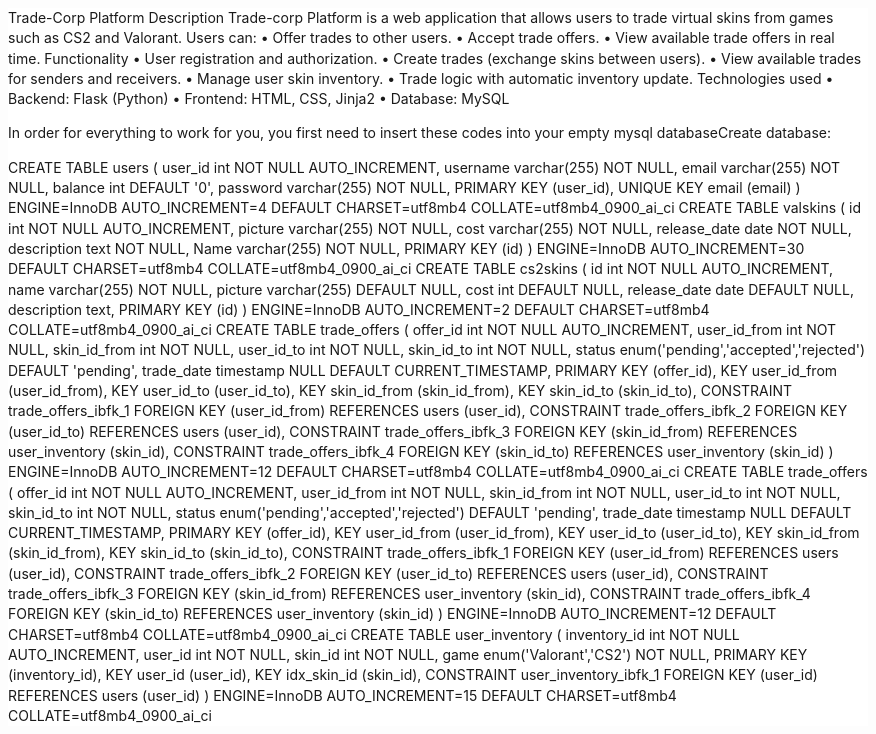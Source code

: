 Trade-Corp Platform
Description
Trade-corp Platform is a web application that allows users to trade virtual skins from games such as CS2 and Valorant. Users can:
• Offer trades to other users.
• Accept trade offers.
• View available trade offers in real time.
Functionality
• User registration and authorization.
• Create trades (exchange skins between users).
• View available trades for senders and receivers.
• Manage user skin inventory.
• Trade logic with automatic inventory update.
Technologies used
• Backend: Flask (Python)
• Frontend: HTML, CSS, Jinja2
• Database: MySQL

In order for everything to work for you, you first need to insert these codes into your empty mysql databaseCreate database:

CREATE TABLE users ( user_id int NOT NULL AUTO_INCREMENT, username varchar(255) NOT NULL, email varchar(255) NOT NULL, balance int DEFAULT '0', password varchar(255) NOT NULL, PRIMARY KEY (user_id), UNIQUE KEY email (email) ) ENGINE=InnoDB AUTO_INCREMENT=4 DEFAULT CHARSET=utf8mb4 COLLATE=utf8mb4_0900_ai_ci
CREATE TABLE valskins ( id int NOT NULL AUTO_INCREMENT, picture varchar(255) NOT NULL, cost varchar(255) NOT NULL, release_date date NOT NULL, description text NOT NULL, Name varchar(255) NOT NULL, PRIMARY KEY (id) ) ENGINE=InnoDB AUTO_INCREMENT=30 DEFAULT CHARSET=utf8mb4 COLLATE=utf8mb4_0900_ai_ci
CREATE TABLE cs2skins ( id int NOT NULL AUTO_INCREMENT, name varchar(255) NOT NULL, picture varchar(255) DEFAULT NULL, cost int DEFAULT NULL, release_date date DEFAULT NULL, description text, PRIMARY KEY (id) ) ENGINE=InnoDB AUTO_INCREMENT=2 DEFAULT CHARSET=utf8mb4 COLLATE=utf8mb4_0900_ai_ci
CREATE TABLE trade_offers ( offer_id int NOT NULL AUTO_INCREMENT, user_id_from int NOT NULL, skin_id_from int NOT NULL, user_id_to int NOT NULL, skin_id_to int NOT NULL, status enum('pending','accepted','rejected') DEFAULT 'pending', trade_date timestamp NULL DEFAULT CURRENT_TIMESTAMP, PRIMARY KEY (offer_id), KEY user_id_from (user_id_from), KEY user_id_to (user_id_to), KEY skin_id_from (skin_id_from), KEY skin_id_to (skin_id_to), CONSTRAINT trade_offers_ibfk_1 FOREIGN KEY (user_id_from) REFERENCES users (user_id), CONSTRAINT trade_offers_ibfk_2 FOREIGN KEY (user_id_to) REFERENCES users (user_id), CONSTRAINT trade_offers_ibfk_3 FOREIGN KEY (skin_id_from) REFERENCES user_inventory (skin_id), CONSTRAINT trade_offers_ibfk_4 FOREIGN KEY (skin_id_to) REFERENCES user_inventory (skin_id) ) ENGINE=InnoDB AUTO_INCREMENT=12 DEFAULT CHARSET=utf8mb4 COLLATE=utf8mb4_0900_ai_ci
CREATE TABLE trade_offers ( offer_id int NOT NULL AUTO_INCREMENT, user_id_from int NOT NULL, skin_id_from int NOT NULL, user_id_to int NOT NULL, skin_id_to int NOT NULL, status enum('pending','accepted','rejected') DEFAULT 'pending', trade_date timestamp NULL DEFAULT CURRENT_TIMESTAMP, PRIMARY KEY (offer_id), KEY user_id_from (user_id_from), KEY user_id_to (user_id_to), KEY skin_id_from (skin_id_from), KEY skin_id_to (skin_id_to), CONSTRAINT trade_offers_ibfk_1 FOREIGN KEY (user_id_from) REFERENCES users (user_id), CONSTRAINT trade_offers_ibfk_2 FOREIGN KEY (user_id_to) REFERENCES users (user_id), CONSTRAINT trade_offers_ibfk_3 FOREIGN KEY (skin_id_from) REFERENCES user_inventory (skin_id), CONSTRAINT trade_offers_ibfk_4 FOREIGN KEY (skin_id_to) REFERENCES user_inventory (skin_id) ) ENGINE=InnoDB AUTO_INCREMENT=12 DEFAULT CHARSET=utf8mb4 COLLATE=utf8mb4_0900_ai_ci
CREATE TABLE user_inventory ( inventory_id int NOT NULL AUTO_INCREMENT, user_id int NOT NULL, skin_id int NOT NULL, game enum('Valorant','CS2') NOT NULL, PRIMARY KEY (inventory_id), KEY user_id (user_id), KEY idx_skin_id (skin_id), CONSTRAINT user_inventory_ibfk_1 FOREIGN KEY (user_id) REFERENCES users (user_id) ) ENGINE=InnoDB AUTO_INCREMENT=15 DEFAULT CHARSET=utf8mb4 COLLATE=utf8mb4_0900_ai_ci
